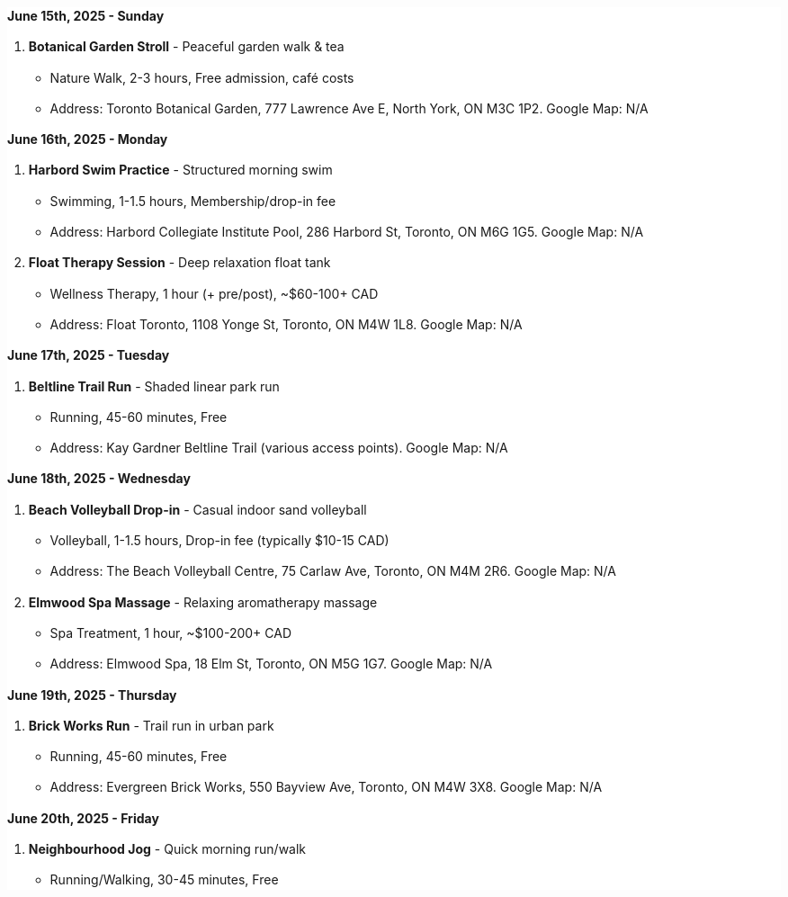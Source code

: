 **June 15th, 2025 - Sunday**

1.  **Botanical Garden Stroll** - Peaceful garden walk & tea

    - Nature Walk, 2-3 hours, Free admission, café costs

    - Address: Toronto Botanical Garden, 777 Lawrence Ave E, North York,
      ON M3C 1P2. Google Map: N/A

**June 16th, 2025 - Monday**

1.  **Harbord Swim Practice** - Structured morning swim

    - Swimming, 1-1.5 hours, Membership/drop-in fee

    - Address: Harbord Collegiate Institute Pool, 286 Harbord St,
      Toronto, ON M6G 1G5. Google Map: N/A

2.  **Float Therapy Session** - Deep relaxation float tank

    - Wellness Therapy, 1 hour (+ pre/post), \~\$60-100+ CAD

    - Address: Float Toronto, 1108 Yonge St, Toronto, ON M4W 1L8. Google
      Map: N/A

**June 17th, 2025 - Tuesday**

1.  **Beltline Trail Run** - Shaded linear park run

    - Running, 45-60 minutes, Free

    - Address: Kay Gardner Beltline Trail (various access points).
      Google Map: N/A

**June 18th, 2025 - Wednesday**

1.  **Beach Volleyball Drop-in** - Casual indoor sand volleyball

    - Volleyball, 1-1.5 hours, Drop-in fee (typically \$10-15 CAD)

    - Address: The Beach Volleyball Centre, 75 Carlaw Ave, Toronto, ON
      M4M 2R6. Google Map: N/A

2.  **Elmwood Spa Massage** - Relaxing aromatherapy massage

    - Spa Treatment, 1 hour, \~\$100-200+ CAD

    - Address: Elmwood Spa, 18 Elm St, Toronto, ON M5G 1G7. Google Map:
      N/A

**June 19th, 2025 - Thursday**

1.  **Brick Works Run** - Trail run in urban park

    - Running, 45-60 minutes, Free

    - Address: Evergreen Brick Works, 550 Bayview Ave, Toronto, ON M4W
      3X8. Google Map: N/A

**June 20th, 2025 - Friday**

1.  **Neighbourhood Jog** - Quick morning run/walk

    - Running/Walking, 30-45 minutes, Free
